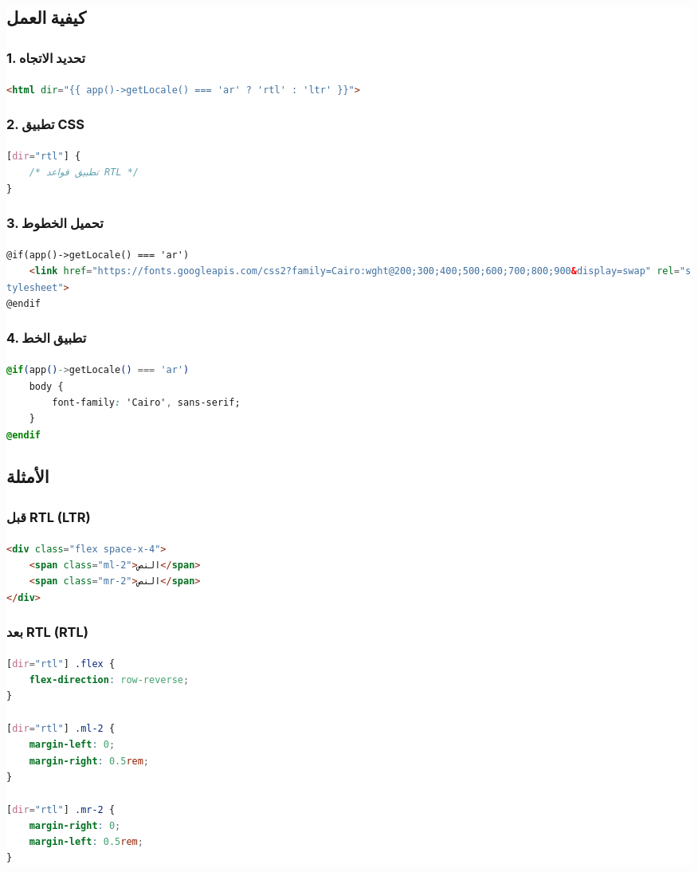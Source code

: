 ## كيفية العمل

### 1. تحديد الاتجاه
```html
<html dir="{{ app()->getLocale() === 'ar' ? 'rtl' : 'ltr' }}">
```

### 2. تطبيق CSS
```css
[dir="rtl"] {
    /* تطبيق قواعد RTL */
}
```

### 3. تحميل الخطوط
```html
@if(app()->getLocale() === 'ar')
    <link href="https://fonts.googleapis.com/css2?family=Cairo:wght@200;300;400;500;600;700;800;900&display=swap" rel="stylesheet">
@endif
```

### 4. تطبيق الخط
```css
@if(app()->getLocale() === 'ar')
    body {
        font-family: 'Cairo', sans-serif;
    }
@endif
```

## الأمثلة

### قبل RTL (LTR)
```html
<div class="flex space-x-4">
    <span class="ml-2">النص</span>
    <span class="mr-2">النص</span>
</div>
```

### بعد RTL (RTL)
```css
[dir="rtl"] .flex {
    flex-direction: row-reverse;
}

[dir="rtl"] .ml-2 {
    margin-left: 0;
    margin-right: 0.5rem;
}

[dir="rtl"] .mr-2 {
    margin-right: 0;
    margin-left: 0.5rem;
}
```
